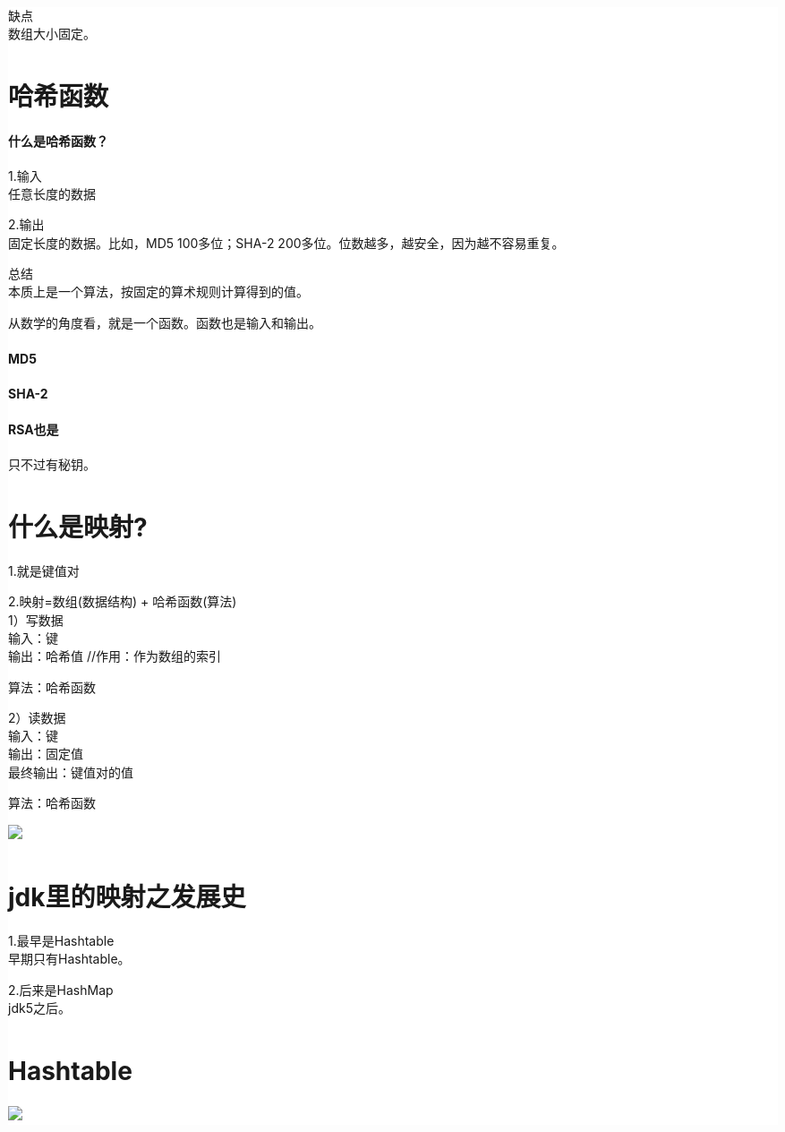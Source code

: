 缺点  
数组大小固定。

# 哈希函数

#### 什么是哈希函数？
1.输入  
任意长度的数据

2.输出  
固定长度的数据。比如，MD5 100多位；SHA-2 200多位。位数越多，越安全，因为越不容易重复。

总结   
本质上是一个算法，按固定的算术规则计算得到的值。

从数学的角度看，就是一个函数。函数也是输入和输出。

#### MD5

#### SHA-2

#### RSA也是
只不过有秘钥。

# 什么是映射?
1.就是键值对

2.映射=数组(数据结构) + 哈希函数(算法)  
1）写数据  
输入：键  
输出：哈希值 //作用：作为数组的索引

算法：哈希函数

2）读数据  
输入：键  
输出：固定值  
最终输出：键值对的值

算法：哈希函数

![](https://user-gold-cdn.xitu.io/2018/12/3/16774b0c6906014e?w=630&h=460&f=png&s=24344)

# jdk里的映射之发展史
1.最早是Hashtable  
早期只有Hashtable。

2.后来是HashMap  
jdk5之后。

# Hashtable
![](https://user-gold-cdn.xitu.io/2018/12/3/16774b15cbd07542?w=778&h=596&f=png&s=77683)
